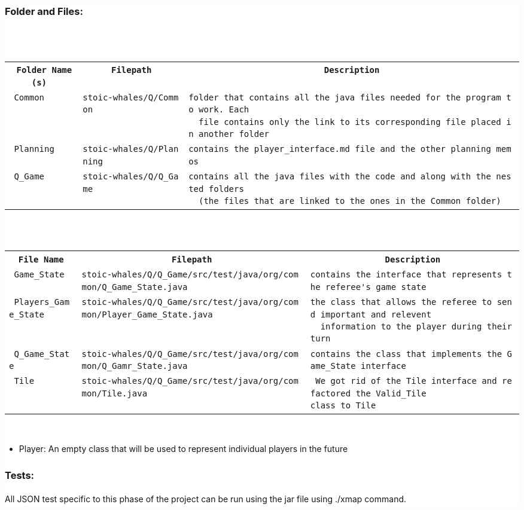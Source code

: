 ### Folder and Files: 
<pre> <table> <tr>
        <th> Folder Name(s) </th>
        <th> Filepath </th>
        <th> Description </th>
    </tr>
    <tr>
        <td> Common </td>
        <td>stoic-whales/Q/Common </td>
        <td>folder that contains all the java files needed for the program to work. Each
  file contains only the link to its corresponding file placed in another folder </td>
    </tr>
     <tr>
        <td> Planning </td>
        <td>stoic-whales/Q/Planning </td>
        <td>contains the player_interface.md file and the other planning memos </td>
    </tr>   
        <td> Q_Game </td>
        <td>stoic-whales/Q/Q_Game </td>
        <td>contains all the java files with the code and along with the nested folders 
  (the files that are linked to the ones in the Common folder) </td>
    </tr> </table> <table> <tr>
        <th> File Name </th>
        <th> Filepath </th>
        <th> Description </th>
    </tr>
     <tr>
        <td> Game_State </td>
        <td>stoic-whales/Q/Q_Game/src/test/java/org/common/Q_Game_State.java </td>
        <td>contains the interface that represents the referee's game state </td>
    </tr>
    <tr>
        <td> Players_Game_State </td>
        <td>stoic-whales/Q/Q_Game/src/test/java/org/common/Player_Game_State.java </td>
        <td>the class that allows the referee to send important and relevent 
  information to the player during their turn </td>
    </tr> 
     <tr>
        <td> Q_Game_State </td>
        <td>stoic-whales/Q/Q_Game/src/test/java/org/common/Q_Gamr_State.java </td>
        <td>contains the class that implements the Game_State interface </td>
    </tr>
     <tr>
        <td> Tile </td>
        <td>stoic-whales/Q/Q_Game/src/test/java/org/common/Tile.java </td>
        <td> We got rid of the Tile interface and refactored the Valid_Tile
class to Tile</td>
    </tr> </table> </pre>
 * Player: An empty class that will be used to represent individual players in the future
    
### Tests:
All JSON test specific to this phase of the project can be run using the jar file using ./xmap command.
